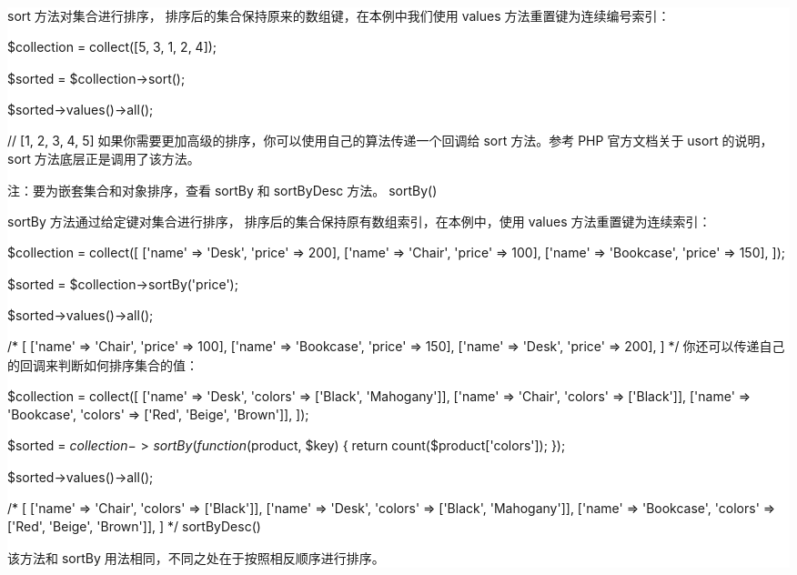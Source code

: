 sort 方法对集合进行排序， 排序后的集合保持原来的数组键，在本例中我们使用 values 方法重置键为连续编号索引：

$collection = collect([5, 3, 1, 2, 4]);

$sorted = $collection->sort();

$sorted->values()->all();

// [1, 2, 3, 4, 5]
如果你需要更加高级的排序，你可以使用自己的算法传递一个回调给 sort 方法。参考 PHP 官方文档关于 usort 的说明，sort 方法底层正是调用了该方法。

注：要为嵌套集合和对象排序，查看 sortBy 和 sortByDesc 方法。
sortBy()

sortBy 方法通过给定键对集合进行排序， 排序后的集合保持原有数组索引，在本例中，使用 values 方法重置键为连续索引：

$collection = collect([
    ['name' => 'Desk', 'price' => 200],
    ['name' => 'Chair', 'price' => 100],
    ['name' => 'Bookcase', 'price' => 150],
]);

$sorted = $collection->sortBy('price');

$sorted->values()->all();

/*
[
    ['name' => 'Chair', 'price' => 100],
    ['name' => 'Bookcase', 'price' => 150],
    ['name' => 'Desk', 'price' => 200],
]
*/
你还可以传递自己的回调来判断如何排序集合的值：

$collection = collect([
    ['name' => 'Desk', 'colors' => ['Black', 'Mahogany']],
    ['name' => 'Chair', 'colors' => ['Black']],
    ['name' => 'Bookcase', 'colors' => ['Red', 'Beige', 'Brown']],
]);

$sorted = $collection->sortBy(function ($product, $key) {
    return count($product['colors']);
});

$sorted->values()->all();

/*
    [
        ['name' => 'Chair', 'colors' => ['Black']],
        ['name' => 'Desk', 'colors' => ['Black', 'Mahogany']],
        ['name' => 'Bookcase', 'colors' => ['Red', 'Beige', 'Brown']],
    ]
*/
sortByDesc()

该方法和 sortBy 用法相同，不同之处在于按照相反顺序进行排序。

